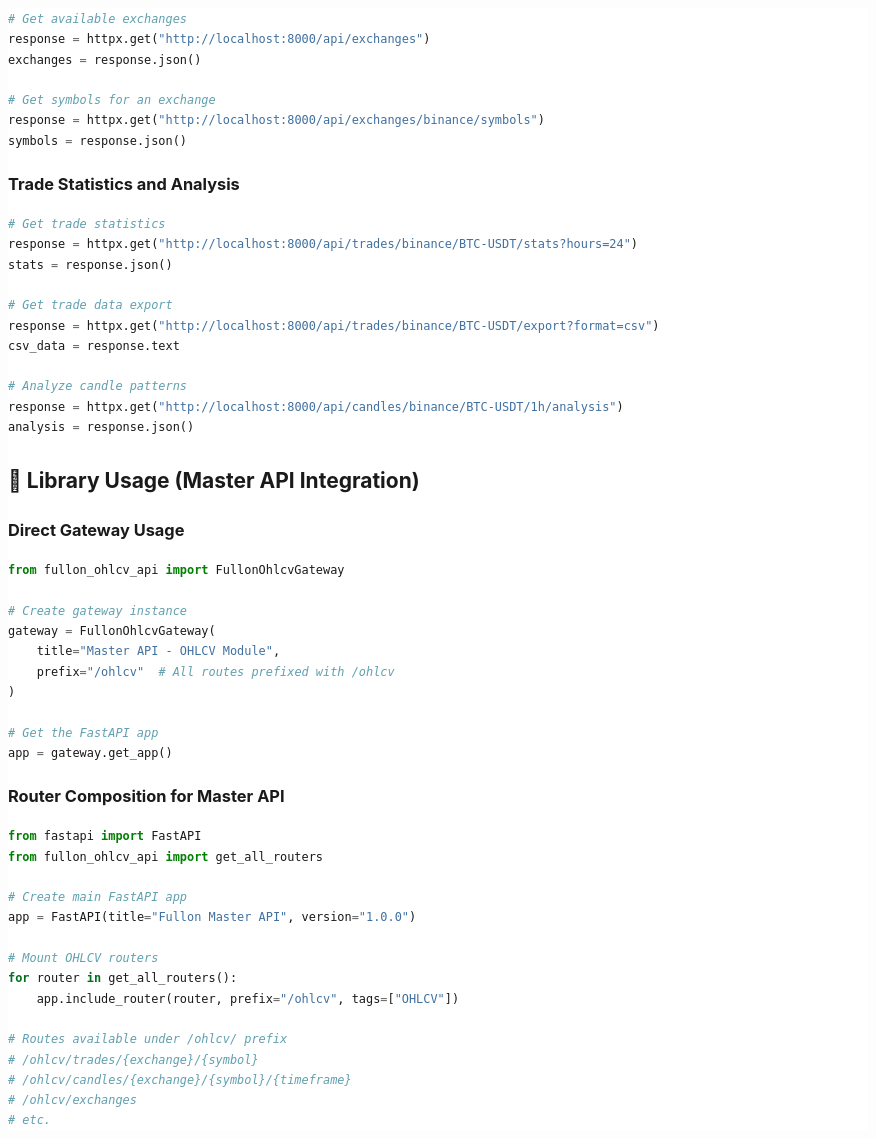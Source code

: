 ```python
# Get available exchanges
response = httpx.get("http://localhost:8000/api/exchanges")
exchanges = response.json()

# Get symbols for an exchange  
response = httpx.get("http://localhost:8000/api/exchanges/binance/symbols")
symbols = response.json()
```

### Trade Statistics and Analysis

```python
# Get trade statistics
response = httpx.get("http://localhost:8000/api/trades/binance/BTC-USDT/stats?hours=24")
stats = response.json()

# Get trade data export
response = httpx.get("http://localhost:8000/api/trades/binance/BTC-USDT/export?format=csv")
csv_data = response.text

# Analyze candle patterns
response = httpx.get("http://localhost:8000/api/candles/binance/BTC-USDT/1h/analysis")
analysis = response.json()
```

## 🔌 Library Usage (Master API Integration)

### Direct Gateway Usage

```python
from fullon_ohlcv_api import FullonOhlcvGateway

# Create gateway instance
gateway = FullonOhlcvGateway(
    title="Master API - OHLCV Module",
    prefix="/ohlcv"  # All routes prefixed with /ohlcv
)

# Get the FastAPI app
app = gateway.get_app()
```

### Router Composition for Master API

```python
from fastapi import FastAPI
from fullon_ohlcv_api import get_all_routers

# Create main FastAPI app
app = FastAPI(title="Fullon Master API", version="1.0.0")

# Mount OHLCV routers
for router in get_all_routers():
    app.include_router(router, prefix="/ohlcv", tags=["OHLCV"])
    
# Routes available under /ohlcv/ prefix
# /ohlcv/trades/{exchange}/{symbol}
# /ohlcv/candles/{exchange}/{symbol}/{timeframe}
# /ohlcv/exchanges
# etc.
```
